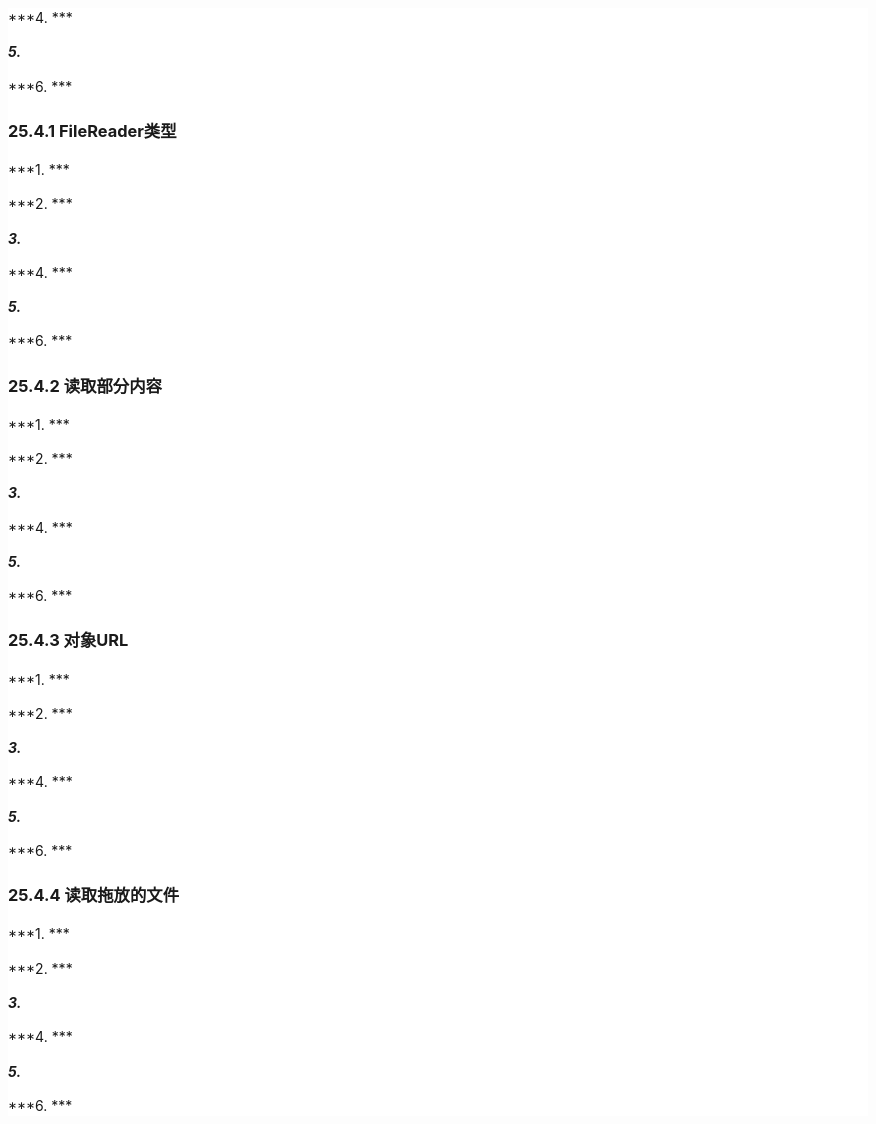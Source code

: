 ***4. ***

***5.***

***6. ***

### 25.4.1 FileReader类型

***1. ***

***2. ***

***3.***

***4. ***

***5.***

***6. ***

### 25.4.2 读取部分内容

***1. ***

***2. ***

***3.***

***4. ***

***5.***

***6. ***

### 25.4.3 对象URL

***1. ***

***2. ***

***3.***

***4. ***

***5.***

***6. ***

### 25.4.4 读取拖放的文件

***1. ***

***2. ***

***3.***

***4. ***

***5.***

***6. ***

